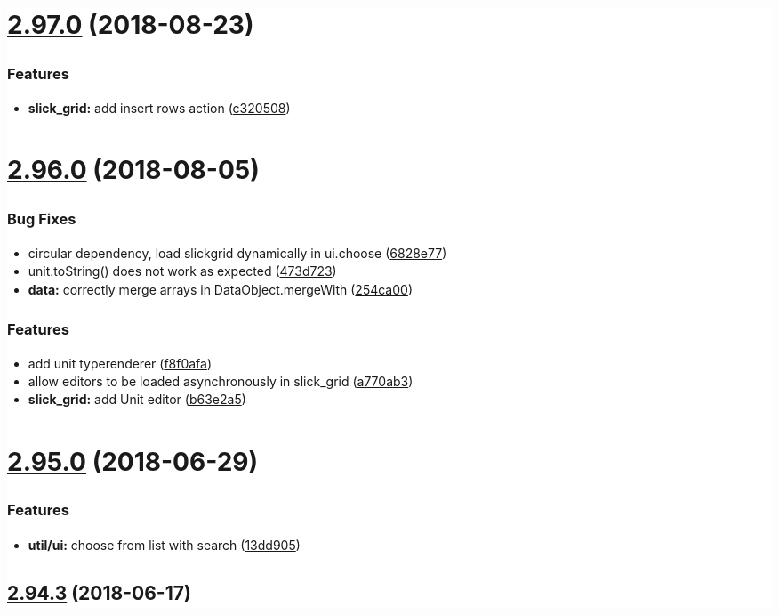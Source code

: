 

<a name="2.97.0"></a>
# [2.97.0](https://github.com/NPellet/visualizer/compare/v2.96.0...v2.97.0) (2018-08-23)


### Features

* **slick_grid:** add insert rows action ([c320508](https://github.com/NPellet/visualizer/commit/c320508))



<a name="2.96.0"></a>
# [2.96.0](https://github.com/NPellet/visualizer/compare/v2.95.0...v2.96.0) (2018-08-05)


### Bug Fixes

* circular dependency, load slickgrid dynamically in ui.choose ([6828e77](https://github.com/NPellet/visualizer/commit/6828e77))
* unit.toString() does not work as expected ([473d723](https://github.com/NPellet/visualizer/commit/473d723))
* **data:** correctly merge arrays in DataObject.mergeWith ([254ca00](https://github.com/NPellet/visualizer/commit/254ca00))


### Features

* add unit typerenderer ([f8f0afa](https://github.com/NPellet/visualizer/commit/f8f0afa))
* allow editors to be loaded asynchronously in slick_grid ([a770ab3](https://github.com/NPellet/visualizer/commit/a770ab3))
* **slick_grid:** add Unit editor ([b63e2a5](https://github.com/NPellet/visualizer/commit/b63e2a5))



<a name="2.95.0"></a>
# [2.95.0](https://github.com/NPellet/visualizer/compare/v2.94.3...v2.95.0) (2018-06-29)


### Features

* **util/ui:** choose from list with search ([13dd905](https://github.com/NPellet/visualizer/commit/13dd905))



<a name="2.94.3"></a>
## [2.94.3](https://github.com/NPellet/visualizer/compare/v2.94.2...v2.94.3) (2018-06-17)
